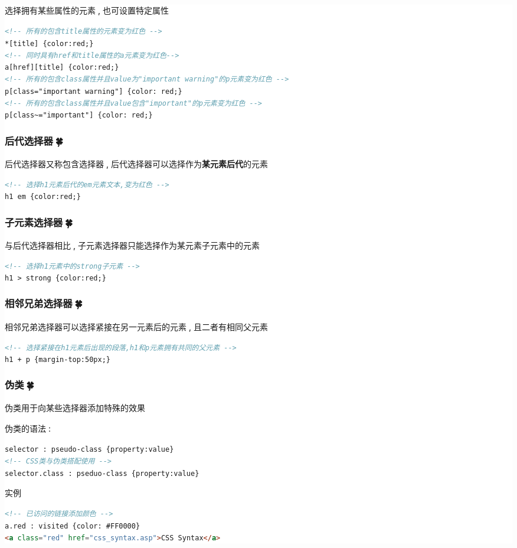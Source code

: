 选择拥有某些属性的元素 , 也可设置特定属性

```html
<!-- 所有的包含title属性的元素变为红色 -->
*[title] {color:red;}
<!-- 同时具有href和title属性的a元素变为红色-->
a[href][title] {color:red;}
<!-- 所有的包含class属性并且value为"important warning"的p元素变为红色 -->
p[class="important warning"] {color: red;}
<!-- 所有的包含class属性并且value包含"important"的p元素变为红色 -->
p[class~="important"] {color: red;}
```

### 后代选择器  🍀

后代选择器又称包含选择器 , 后代选择器可以选择作为**某元素后代**的元素

```html
<!-- 选择h1元素后代的em元素文本,变为红色 -->
h1 em {color:red;}
```

### 子元素选择器  🍀

与后代选择器相比 , 子元素选择器只能选择作为某元素子元素中的元素

```html
<!-- 选择h1元素中的strong子元素 -->
h1 > strong {color:red;}
```

### 相邻兄弟选择器  🍀

相邻兄弟选择器可以选择紧接在另一元素后的元素 , 且二者有相同父元素

```html
<!-- 选择紧接在h1元素后出现的段落,h1和p元素拥有共同的父元素 -->
h1 + p {margin-top:50px;}
```

### 伪类  🍀

伪类用于向某些选择器添加特殊的效果

伪类的语法 :

```html
selector : pseudo-class {property:value}
<!-- CSS类与伪类搭配使用 -->
selector.class : pseduo-class {property:value}
```

实例 

```html
<!-- 已访问的链接添加颜色 -->
a.red : visited {color: #FF0000}
<a class="red" href="css_syntax.asp">CSS Syntax</a>
```
